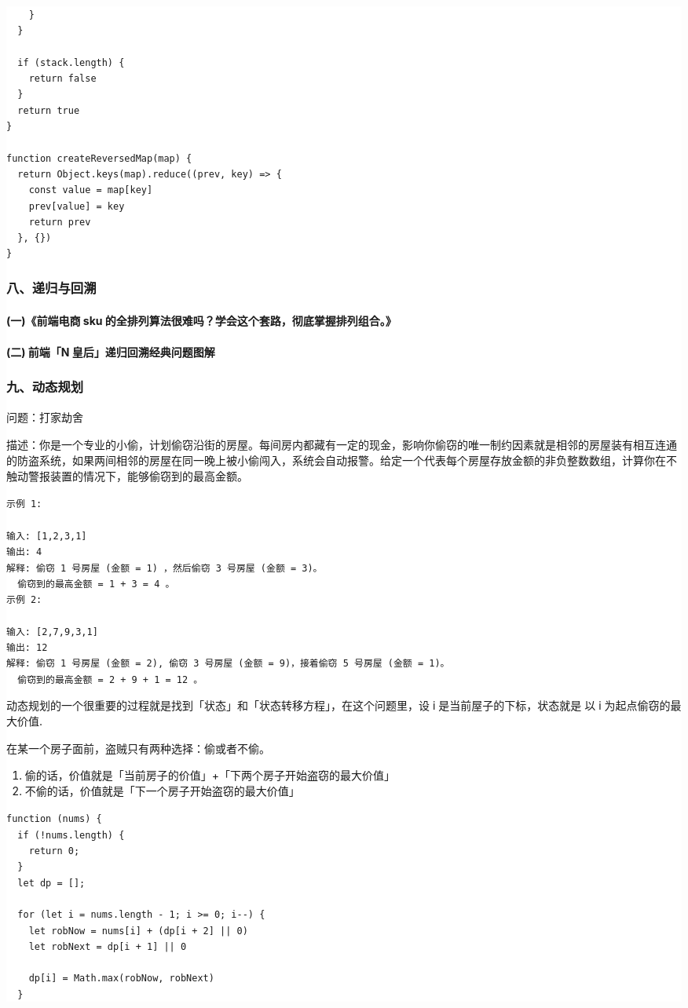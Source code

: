 ```
    }
  }

  if (stack.length) {
    return false
  }
  return true
}

function createReversedMap(map) {
  return Object.keys(map).reduce((prev, key) => {
    const value = map[key]
    prev[value] = key
    return prev
  }, {})
}
```

### 八、递归与回溯

#### (一)《前端电商 sku 的全排列算法很难吗？学会这个套路，彻底掌握排列组合。》

#### (二) 前端「N 皇后」递归回溯经典问题图解

### 九、动态规划

问题：打家劫舍

描述：你是一个专业的小偷，计划偷窃沿街的房屋。每间房内都藏有一定的现金，影响你偷窃的唯一制约因素就是相邻的房屋装有相互连通的防盗系统，如果两间相邻的房屋在同一晚上被小偷闯入，系统会自动报警。给定一个代表每个房屋存放金额的非负整数数组，计算你在不触动警报装置的情况下，能够偷窃到的最高金额。

```
示例 1:

输入: [1,2,3,1]
输出: 4
解释: 偷窃 1 号房屋 (金额 = 1) ，然后偷窃 3 号房屋 (金额 = 3)。
  偷窃到的最高金额 = 1 + 3 = 4 。
示例 2:

输入: [2,7,9,3,1]
输出: 12
解释: 偷窃 1 号房屋 (金额 = 2), 偷窃 3 号房屋 (金额 = 9)，接着偷窃 5 号房屋 (金额 = 1)。
  偷窃到的最高金额 = 2 + 9 + 1 = 12 。
```

动态规划的一个很重要的过程就是找到「状态」和「状态转移方程」，在这个问题里，设 i 是当前屋子的下标，状态就是 以 i 为起点偷窃的最大价值.

在某一个房子面前，盗贼只有两种选择：偷或者不偷。

1. 偷的话，价值就是「当前房子的价值」+「下两个房子开始盗窃的最大价值」
2. 不偷的话，价值就是「下一个房子开始盗窃的最大价值」

```
function (nums) {
  if (!nums.length) {
    return 0;
  }
  let dp = [];

  for (let i = nums.length - 1; i >= 0; i--) {
    let robNow = nums[i] + (dp[i + 2] || 0)
    let robNext = dp[i + 1] || 0

    dp[i] = Math.max(robNow, robNext)
  }
```